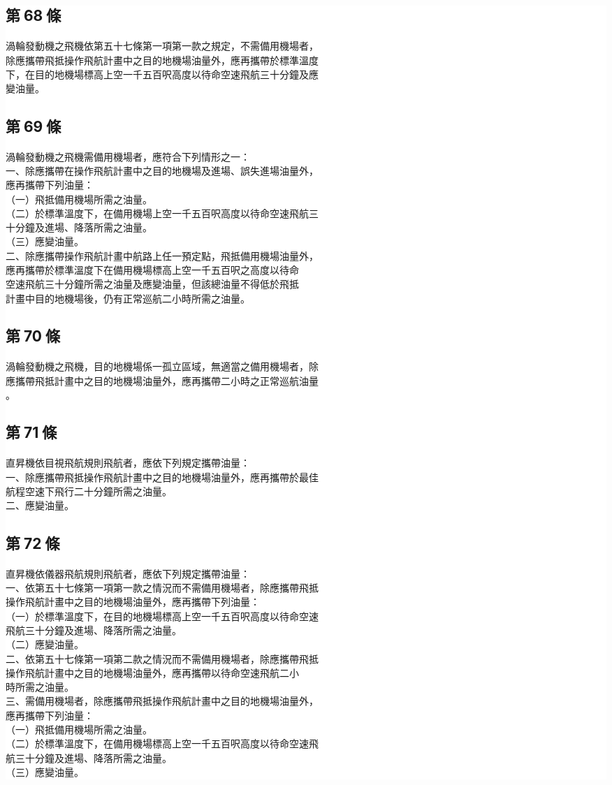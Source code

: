 第 68 條
--------
渦輪發動機之飛機依第五十七條第一項第一款之規定，不需備用機場者，  
除應攜帶飛抵操作飛航計畫中之目的地機場油量外，應再攜帶於標準溫度  
下，在目的地機場標高上空一千五百呎高度以待命空速飛航三十分鐘及應  
變油量。

第 69 條
--------
渦輪發動機之飛機需備用機場者，應符合下列情形之一：  
一、除應攜帶在操作飛航計畫中之目的地機場及進場、誤失進場油量外，  
    應再攜帶下列油量：  
（一）飛抵備用機場所需之油量。  
（二）於標準溫度下，在備用機場上空一千五百呎高度以待命空速飛航三  
      十分鐘及進場、降落所需之油量。  
（三）應變油量。  
二、除應攜帶操作飛航計畫中航路上任一預定點，飛抵備用機場油量外，  
    應再攜帶於標準溫度下在備用機場標高上空一千五百呎之高度以待命  
    空速飛航三十分鐘所需之油量及應變油量，但該總油量不得低於飛抵  
    計畫中目的地機場後，仍有正常巡航二小時所需之油量。

第 70 條
--------
渦輪發動機之飛機，目的地機場係一孤立區域，無適當之備用機場者，除  
應攜帶飛抵計畫中之目的地機場油量外，應再攜帶二小時之正常巡航油量  
。

第 71 條
--------
直昇機依目視飛航規則飛航者，應依下列規定攜帶油量：  
一、除應攜帶飛抵操作飛航計畫中之目的地機場油量外，應再攜帶於最佳  
    航程空速下飛行二十分鐘所需之油量。  
二、應變油量。

第 72 條
--------
直昇機依儀器飛航規則飛航者，應依下列規定攜帶油量：  
一、依第五十七條第一項第一款之情況而不需備用機場者，除應攜帶飛抵  
    操作飛航計畫中之目的地機場油量外，應再攜帶下列油量：  
（一）於標準溫度下，在目的地機場標高上空一千五百呎高度以待命空速  
      飛航三十分鐘及進場、降落所需之油量。  
（二）應變油量。  
二、依第五十七條第一項第二款之情況而不需備用機場者，除應攜帶飛抵  
    操作飛航計畫中之目的地機場油量外，應再攜帶以待命空速飛航二小  
    時所需之油量。  
三、需備用機場者，除應攜帶飛抵操作飛航計畫中之目的地機場油量外，  
    應再攜帶下列油量：  
（一）飛抵備用機場所需之油量。  
（二）於標準溫度下，在備用機場標高上空一千五百呎高度以待命空速飛  
      航三十分鐘及進場、降落所需之油量。  
（三）應變油量。
